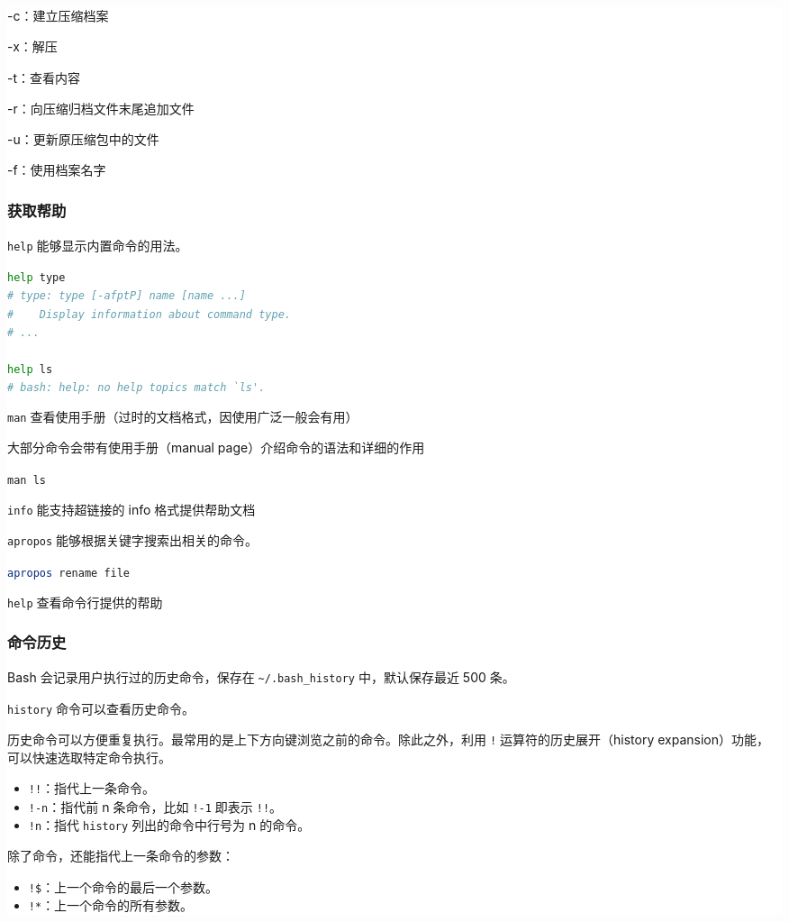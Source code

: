 -c：建立压缩档案

-x：解压

-t：查看内容

-r：向压缩归档文件末尾追加文件

-u：更新原压缩包中的文件

-f：使用档案名字

### 获取帮助

`help` 能够显示内置命令的用法。

```bash
help type
# type: type [-afptP] name [name ...]
#    Display information about command type.
# ...

help ls
# bash: help: no help topics match `ls'.
```

`man` 查看使用手册（过时的文档格式，因使用广泛一般会有用）

大部分命令会带有使用手册（manual page）介绍命令的语法和详细的作用

```js
man ls
```

`info` 能支持超链接的 info 格式提供帮助文档

`apropos` 能够根据关键字搜索出相关的命令。

```bash
apropos rename file
```

`help` 查看命令行提供的帮助

### 命令历史

Bash 会记录用户执行过的历史命令，保存在 `~/.bash_history` 中，默认保存最近 500 条。

`history` 命令可以查看历史命令。

历史命令可以方便重复执行。最常用的是上下方向键浏览之前的命令。除此之外，利用 `!` 运算符的历史展开（history expansion）功能，可以快速选取特定命令执行。

- `!!`：指代上一条命令。
- `!-n`：指代前 n 条命令，比如 `!-1` 即表示 `!!`。
- `!n`：指代 `history` 列出的命令中行号为 n 的命令。

除了命令，还能指代上一条命令的参数：

- `!$`：上一个命令的最后一个参数。
- `!*`：上一个命令的所有参数。
